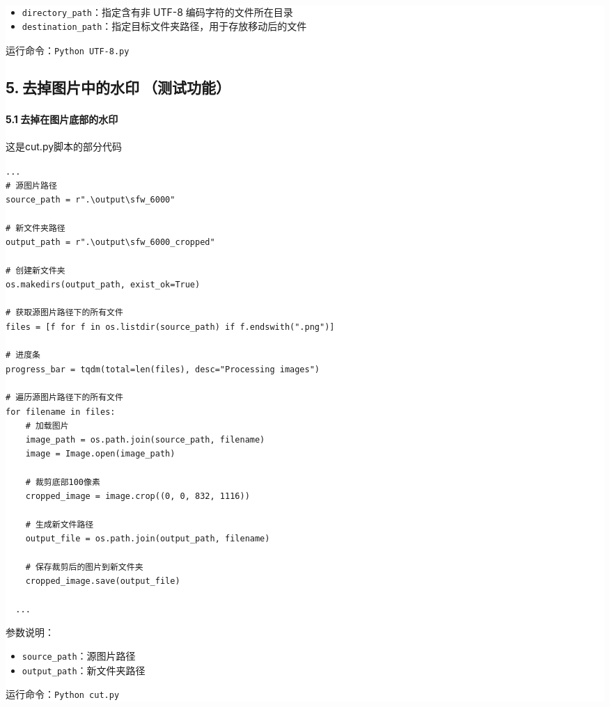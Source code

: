 - `directory_path`：指定含有非 UTF-8 编码字符的文件所在目录
- `destination_path`：指定目标文件夹路径，用于存放移动后的文件


运行命令：`Python UTF-8.py`

## 5. 去掉图片中的水印 （测试功能）
#### 5.1 去掉在图片底部的水印
这是cut.py脚本的部分代码


```
...
# 源图片路径
source_path = r".\output\sfw_6000"

# 新文件夹路径
output_path = r".\output\sfw_6000_cropped"

# 创建新文件夹
os.makedirs(output_path, exist_ok=True)

# 获取源图片路径下的所有文件
files = [f for f in os.listdir(source_path) if f.endswith(".png")]

# 进度条
progress_bar = tqdm(total=len(files), desc="Processing images")

# 遍历源图片路径下的所有文件
for filename in files:
    # 加载图片
    image_path = os.path.join(source_path, filename)
    image = Image.open(image_path)

    # 裁剪底部100像素
    cropped_image = image.crop((0, 0, 832, 1116))

    # 生成新文件路径
    output_file = os.path.join(output_path, filename)

    # 保存裁剪后的图片到新文件夹
    cropped_image.save(output_file)

  ...
```

参数说明：

- `source_path`：源图片路径
- `output_path`：新文件夹路径

运行命令：`Python cut.py`
